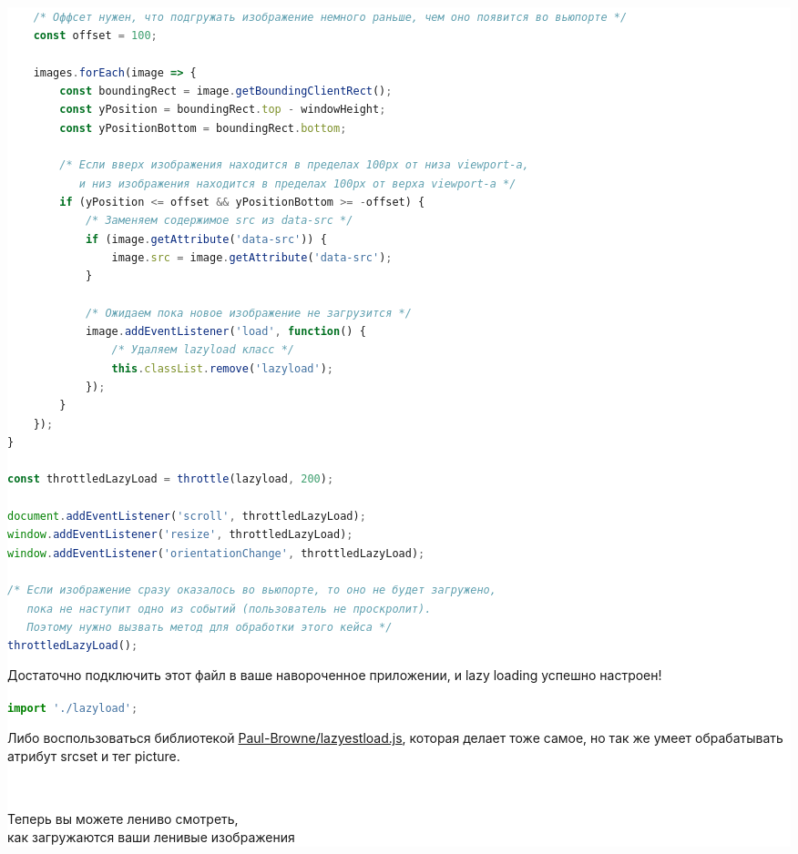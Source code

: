 ```js
    /* Оффсет нужен, что подгружать изображение немного раньше, чем оно появится во вьюпорте */
    const offset = 100;
  
    images.forEach(image => {
        const boundingRect = image.getBoundingClientRect();
        const yPosition = boundingRect.top - windowHeight;
        const yPositionBottom = boundingRect.bottom;
  
        /* Если вверх изображения находится в пределах 100px от низа viewport-а,
           и низ изображения находится в пределах 100px от верха viewport-а */
        if (yPosition <= offset && yPositionBottom >= -offset) {
            /* Заменяем содержимое src из data-src */
            if (image.getAttribute('data-src')) {
                image.src = image.getAttribute('data-src');
            }
        
            /* Ожидаем пока новое изображение не загрузится */
            image.addEventListener('load', function() {
                /* Удаляем lazyload класс */
                this.classList.remove('lazyload');
            });
        }
    });
}

const throttledLazyLoad = throttle(lazyload, 200);

document.addEventListener('scroll', throttledLazyLoad);
window.addEventListener('resize', throttledLazyLoad);
window.addEventListener('orientationChange', throttledLazyLoad);

/* Если изображение сразу оказалось во вьюпорте, то оно не будет загружено,
   пока не наступит одно из событий (пользователь не проскролит).
   Поэтому нужно вызвать метод для обработки этого кейса */
throttledLazyLoad();
```

Достаточно подключить этот файл в ваше навороченное приложении, и lazy loading успешно настроен!

```js
import './lazyload';
```

Либо воспользоваться библиотекой [Paul-Browne/lazyestload.js](https://github.com/Paul-Browne/lazyestload.js), которая делает тоже самое, но так же умеет обрабатывать атрибут srсset и тег picture. 
<p>
<picture>
    <source data-srcset="/assets/images/2018-10-10-image-lazy-loading/3.webp" type="image/webp">
    <source data-srcset="/assets/images/2018-10-10-image-lazy-loading/3.gif" type="image/gif"> 
    <img
        class="lazyload
        src="/assets/images/2018-10-10-image-lazy-loading/3.min.png"
        data-src="/assets/images/2018-10-10-image-lazy-loading/3.gif">
</picture>
</p>
<div class="image-text">Теперь вы можете лениво смотреть,<br>как загружаются ваши ленивые изображения</div>
